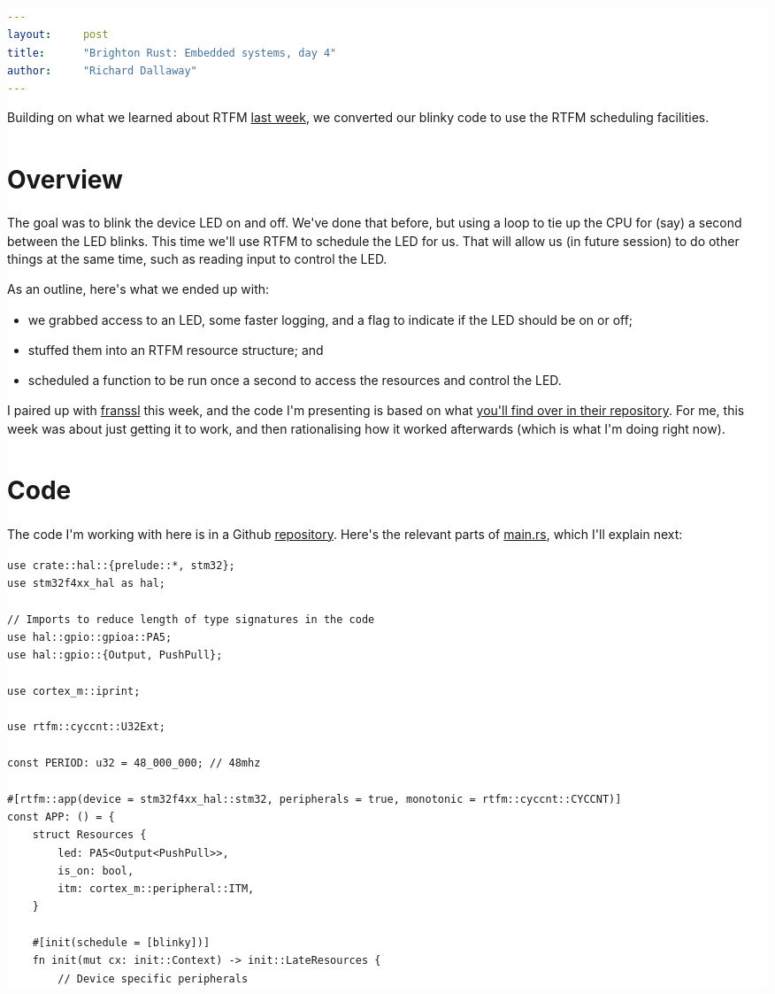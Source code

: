 ```yaml
---
layout:     post
title:      "Brighton Rust: Embedded systems, day 4"
author:     "Richard Dallaway"
---
```


Building on what we learned about RTFM [last week],
we converted our blinky code to use the RTFM scheduling facilities.

[repository]: https://github.com/d6y/rust-brighton-embedded-day-4
[main]: https://github.com/d6y/rust-brighton-embedded-day-4/blob/master/src/main.rs
[last week]: https://richard.dallaway.com/2019/11/07/embedded-3.html
[franssl]: https://github.com/franssl
[lights]: https://github.com/franssl/lights/commit/d833e8e1ab7ce380fa202a1672f4712bed588796
[cortex-lib]: https://github.com/rtfm-rs/cortex-m-rtfm/blob/master/macros/src/lib.rs
[res]: https://rtfm.rs/0.5/book/en/by-example/resources.html
[faster]: https://blog.japaric.io/itm/
[Tim]: https://github.com/linuxtim
[myths]: http://huonw.github.io/blog/2016/04/myths-and-legends-about-integer-overflow-in-rust/
[ping pong]: https://github.com/d6y/rust-brighton-embedded-day-4/blob/ping-pong/src/main.rs#L44-L73
[vsc]: https://marketplace.visualstudio.com/items?itemName=rust-lang.rust



# Overview

The goal was to blink the device LED on and off.
We've done that before, but using a loop to tie up the CPU for (say) a second between the LED blinks.
This time we'll use RTFM to schedule the LED for us.
That will allow us (in future session) to do other things at the same time, such as reading input to control the LED.

As an outline, here's what we ended up with:

- we grabbed access to an LED, some faster logging, and a flag to indicate if the LED should be on or off;

- stuffed them into an RTFM resource structure; and

- scheduled a function to be run once a second to access the resources and control the LED.

I paired up with [franssl] this week, and the code I'm presenting is based on what [you'll find over in their repository][lights].
For me, this week was about just getting it to work, and then rationalising how it worked afterwards (which is what I'm doing right now).

# Code

The code I'm working with here is in a Github [repository]. Here's the  relevant parts of [main.rs][main], which I'll explain next:

```
use crate::hal::{prelude::*, stm32};
use stm32f4xx_hal as hal;

// Imports to reduce length of type signatures in the code
use hal::gpio::gpioa::PA5;
use hal::gpio::{Output, PushPull};

use cortex_m::iprint;

use rtfm::cyccnt::U32Ext;

const PERIOD: u32 = 48_000_000; // 48mhz

#[rtfm::app(device = stm32f4xx_hal::stm32, peripherals = true, monotonic = rtfm::cyccnt::CYCCNT)]
const APP: () = {
    struct Resources {
        led: PA5<Output<PushPull>>,
        is_on: bool,
        itm: cortex_m::peripheral::ITM,
    }

    #[init(schedule = [blinky])]
    fn init(mut cx: init::Context) -> init::LateResources {
        // Device specific peripherals
```